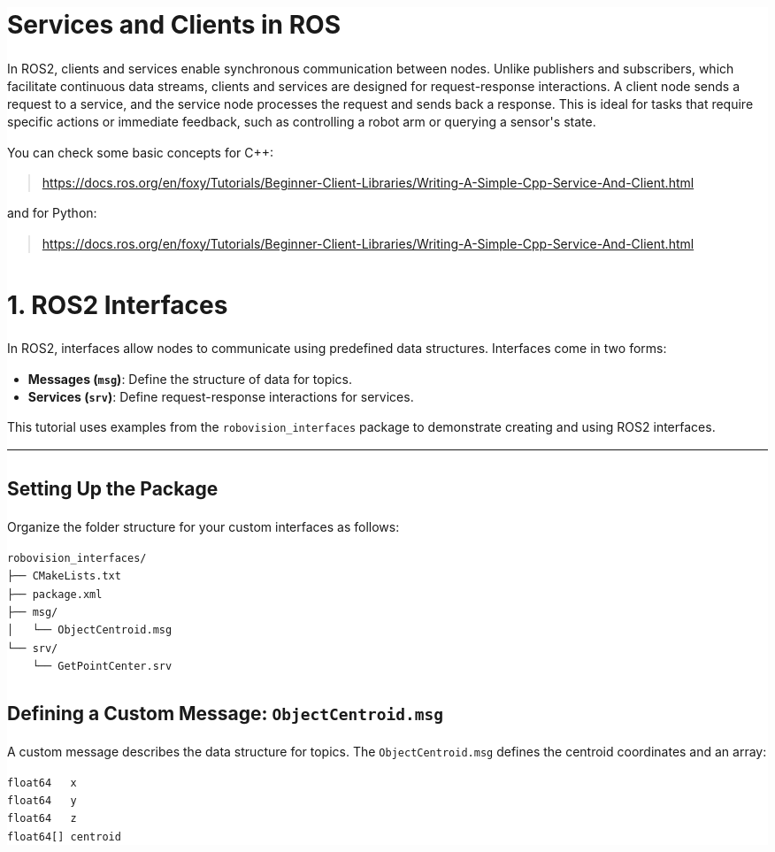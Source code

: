 # Services and Clients in ROS

In ROS2, clients and services enable synchronous communication between nodes. Unlike publishers and subscribers, which facilitate continuous data streams, clients and services are designed for request-response interactions. A client node sends a request to a service, and the service node processes the request and sends back a response. This is ideal for tasks that require specific actions or immediate feedback, such as controlling a robot arm or querying a sensor's state.

You can check some basic concepts for C++:

> https://docs.ros.org/en/foxy/Tutorials/Beginner-Client-Libraries/Writing-A-Simple-Cpp-Service-And-Client.html

and for Python:

> https://docs.ros.org/en/foxy/Tutorials/Beginner-Client-Libraries/Writing-A-Simple-Cpp-Service-And-Client.html

# 1. ROS2 Interfaces

In ROS2, interfaces allow nodes to communicate using predefined data structures. Interfaces come in two forms:
- **Messages (`msg`)**: Define the structure of data for topics.
- **Services (`srv`)**: Define request-response interactions for services.

This tutorial uses examples from the `robovision_interfaces` package to demonstrate creating and using ROS2 interfaces.

---

## Setting Up the Package

Organize the folder structure for your custom interfaces as follows:

```
robovision_interfaces/
├── CMakeLists.txt
├── package.xml
├── msg/
│   └── ObjectCentroid.msg
└── srv/
    └── GetPointCenter.srv
```

## Defining a Custom Message: `ObjectCentroid.msg`

A custom message describes the data structure for topics. The `ObjectCentroid.msg` defines the centroid coordinates and an array:

```
float64   x
float64   y
float64   z
float64[] centroid
```
